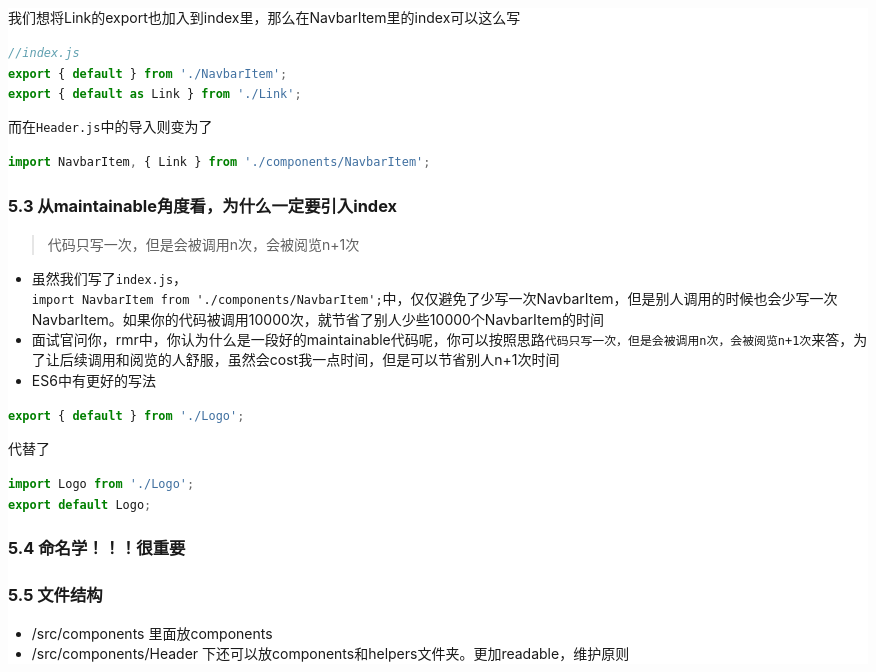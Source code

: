 我们想将Link的export也加入到index里，那么在NavbarItem里的index可以这么写
```js
//index.js
export { default } from './NavbarItem';
export { default as Link } from './Link';
```
而在`Header.js`中的导入则变为了
```js
import NavbarItem, { Link } from './components/NavbarItem';
```

### 5.3 从maintainable角度看，为什么一定要引入index
> 代码只写一次，但是会被调用n次，会被阅览n+1次
- 虽然我们写了`index.js`，  
 `import NavbarItem from './components/NavbarItem';`中，仅仅避免了少写一次NavbarItem，但是别人调用的时候也会少写一次NavbarItem。如果你的代码被调用10000次，就节省了别人少些10000个NavbarItem的时间
- 面试官问你，rmr中，你认为什么是一段好的maintainable代码呢，你可以按照思路`代码只写一次，但是会被调用n次，会被阅览n+1次`来答，为了让后续调用和阅览的人舒服，虽然会cost我一点时间，但是可以节省别人n+1次时间
- ES6中有更好的写法
```js
export { default } from './Logo';
```
代替了
```js
import Logo from './Logo';
export default Logo;
```

### 5.4 命名学！！！很重要

### 5.5 文件结构
- /src/components 里面放components
- /src/components/Header 下还可以放components和helpers文件夹。更加readable，维护原则
